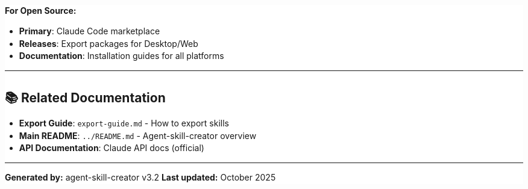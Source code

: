 **For Open Source:**
- **Primary**: Claude Code marketplace
- **Releases**: Export packages for Desktop/Web
- **Documentation**: Installation guides for all platforms

---

## 📚 Related Documentation

- **Export Guide**: `export-guide.md` - How to export skills
- **Main README**: `../README.md` - Agent-skill-creator overview
- **API Documentation**: Claude API docs (official)

---

**Generated by:** agent-skill-creator v3.2
**Last updated:** October 2025
